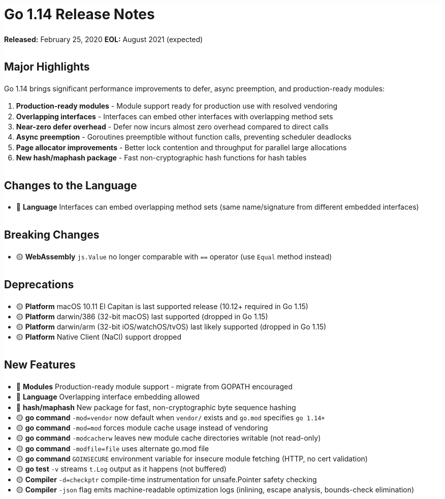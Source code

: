 # Go 1.14 Release Notes

**Released:** February 25, 2020
**EOL:** August 2021 (expected)

## Major Highlights

Go 1.14 brings significant performance improvements to defer, async preemption, and production-ready modules:

1. **Production-ready modules** - Module support ready for production use with resolved vendoring
2. **Overlapping interfaces** - Interfaces can embed other interfaces with overlapping method sets
3. **Near-zero defer overhead** - Defer now incurs almost zero overhead compared to direct calls
4. **Async preemption** - Goroutines preemptible without function calls, preventing scheduler deadlocks
5. **Page allocator improvements** - Better lock contention and throughput for parallel large allocations
6. **New hash/maphash package** - Fast non-cryptographic hash functions for hash tables

## Changes to the Language

- 🔴 **Language** Interfaces can embed overlapping method sets (same name/signature from different embedded interfaces)

## Breaking Changes

- 🟡 **WebAssembly** `js.Value` no longer comparable with `==` operator (use `Equal` method instead)

## Deprecations

- 🟡 **Platform** macOS 10.11 El Capitan is last supported release (10.12+ required in Go 1.15)
- 🟡 **Platform** darwin/386 (32-bit macOS) last supported (dropped in Go 1.15)
- 🟡 **Platform** darwin/arm (32-bit iOS/watchOS/tvOS) last likely supported (dropped in Go 1.15)
- 🟡 **Platform** Native Client (NaCl) support dropped

## New Features

- 🔴 **Modules** Production-ready module support - migrate from GOPATH encouraged
- 🔴 **Language** Overlapping interface embedding allowed
- 🔴 **hash/maphash** New package for fast, non-cryptographic byte sequence hashing
- 🟡 **go command** `-mod=vendor` now default when `vendor/` exists and `go.mod` specifies `go 1.14+`
- 🟡 **go command** `-mod=mod` forces module cache usage instead of vendoring
- 🟡 **go command** `-modcacherw` leaves new module cache directories writable (not read-only)
- 🟡 **go command** `-modfile=file` uses alternate go.mod file
- 🟡 **go command** `GOINSECURE` environment variable for insecure module fetching (HTTP, no cert validation)
- 🟡 **go test** `-v` streams `t.Log` output as it happens (not buffered)
- 🟡 **Compiler** `-d=checkptr` compile-time instrumentation for unsafe.Pointer safety checking
- 🟡 **Compiler** `-json` flag emits machine-readable optimization logs (inlining, escape analysis, bounds-check elimination)

